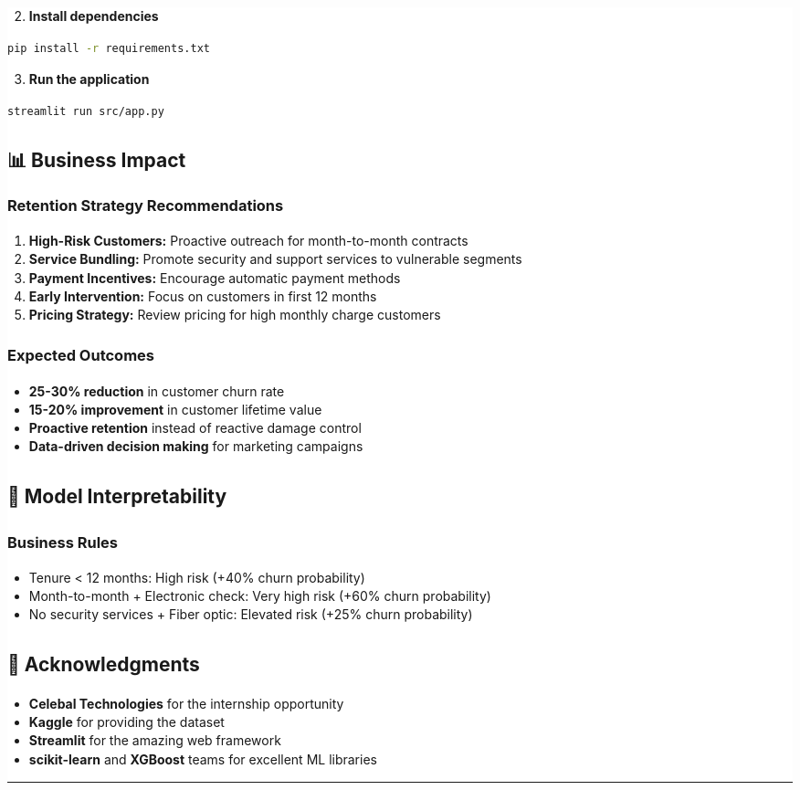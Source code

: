 2. **Install dependencies**
```bash
pip install -r requirements.txt
```

3. **Run the application**
```bash
streamlit run src/app.py
```

## 📊 Business Impact

### Retention Strategy Recommendations
1. **High-Risk Customers:** Proactive outreach for month-to-month contracts
2. **Service Bundling:** Promote security and support services to vulnerable segments
3. **Payment Incentives:** Encourage automatic payment methods
4. **Early Intervention:** Focus on customers in first 12 months
5. **Pricing Strategy:** Review pricing for high monthly charge customers

### Expected Outcomes
- **25-30% reduction** in customer churn rate
- **15-20% improvement** in customer lifetime value
- **Proactive retention** instead of reactive damage control
- **Data-driven decision making** for marketing campaigns


## 📄 Model Interpretability

### Business Rules
- Tenure < 12 months: High risk (+40% churn probability)
- Month-to-month + Electronic check: Very high risk (+60% churn probability)
- No security services + Fiber optic: Elevated risk (+25% churn probability)

## 🙏 Acknowledgments

- **Celebal Technologies** for the internship opportunity
- **Kaggle** for providing the dataset
- **Streamlit** for the amazing web framework
- **scikit-learn** and **XGBoost** teams for excellent ML libraries

---
